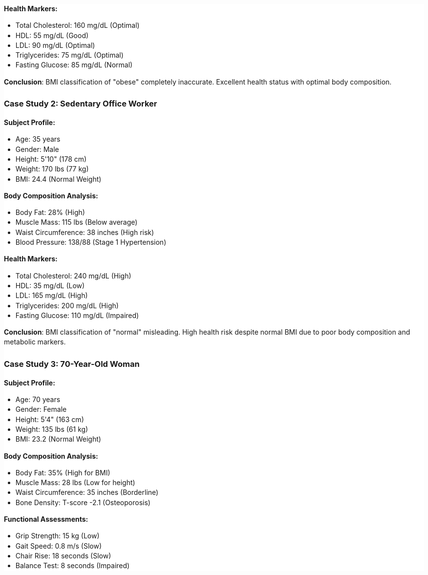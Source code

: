 **Health Markers:**
- Total Cholesterol: 160 mg/dL (Optimal)
- HDL: 55 mg/dL (Good)
- LDL: 90 mg/dL (Optimal)
- Triglycerides: 75 mg/dL (Optimal)
- Fasting Glucose: 85 mg/dL (Normal)

**Conclusion**: BMI classification of "obese" completely inaccurate. Excellent health status with optimal body composition.

### Case Study 2: Sedentary Office Worker

**Subject Profile:**
- Age: 35 years
- Gender: Male
- Height: 5'10" (178 cm)
- Weight: 170 lbs (77 kg)
- BMI: 24.4 (Normal Weight)

**Body Composition Analysis:**
- Body Fat: 28% (High)
- Muscle Mass: 115 lbs (Below average)
- Waist Circumference: 38 inches (High risk)
- Blood Pressure: 138/88 (Stage 1 Hypertension)

**Health Markers:**
- Total Cholesterol: 240 mg/dL (High)
- HDL: 35 mg/dL (Low)
- LDL: 165 mg/dL (High)
- Triglycerides: 200 mg/dL (High)
- Fasting Glucose: 110 mg/dL (Impaired)

**Conclusion**: BMI classification of "normal" misleading. High health risk despite normal BMI due to poor body composition and metabolic markers.

### Case Study 3: 70-Year-Old Woman

**Subject Profile:**
- Age: 70 years
- Gender: Female
- Height: 5'4" (163 cm)
- Weight: 135 lbs (61 kg)
- BMI: 23.2 (Normal Weight)

**Body Composition Analysis:**
- Body Fat: 35% (High for BMI)
- Muscle Mass: 28 lbs (Low for height)
- Waist Circumference: 35 inches (Borderline)
- Bone Density: T-score -2.1 (Osteoporosis)

**Functional Assessments:**
- Grip Strength: 15 kg (Low)
- Gait Speed: 0.8 m/s (Slow)
- Chair Rise: 18 seconds (Slow)
- Balance Test: 8 seconds (Impaired)
